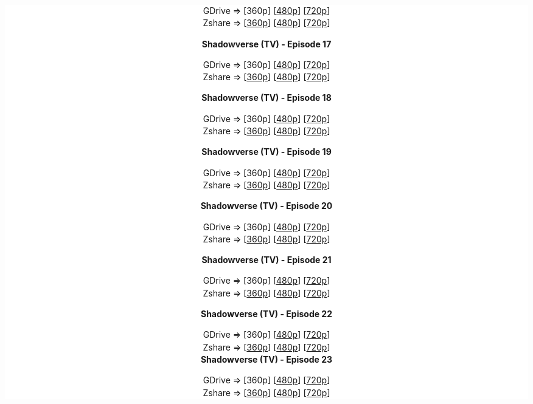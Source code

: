 <div style="text-align: center;">GDrive =&gt; [360p] [<a href="https://drive.google.com/uc?export=download&amp;id=1H_K7wx98QjiFWmrmS13CqGTAQ6TXeUZF" target="_blank" rel="noopener">480p</a>] [<a href="https://drive.google.com/uc?export=download&amp;id=1Cm0eiVPauSqwuLF2N6lF4mJcLzB5lDAq" target="_blank" rel="noopener">720p</a>]<br />Zshare =&gt; [<a href="https://www54.zippyshare.com/v/o0wBYZKG/file.html" target="_blank" rel="noopener">360p</a>] [<a href="https://www54.zippyshare.com/v/onyNt2wa/file.html" target="_blank" rel="noopener">480p</a>] [<a href="https://www51.zippyshare.com/v/KsKeUQPx/file.html" target="_blank" rel="noopener">720p</a>]</p>
<p><b>Shadowverse (TV)&nbsp;- Episode 17</b></p>
<div style="text-align: center;">GDrive =&gt; [360p] [<a href="https://drive.google.com/uc?export=download&amp;id=16VehYdNmOcb7-R4-MWKlOl7GcKNqBmnh" target="_blank" rel="noopener">480p</a>] [<a href="https://drive.google.com/uc?export=download&amp;id=1DJTj1MezX0Tfp-2PGzw1iR1G3A2EOUWq" target="_blank" rel="noopener">720p</a>]<br />Zshare =&gt; [<a href="https://www16.zippyshare.com/v/OlLixnGm/file.html" target="_blank" rel="noopener">360p</a>] [<a href="https://www16.zippyshare.com/v/WihdFZDw/file.html" target="_blank" rel="noopener">480p</a>] [<a href="https://www55.zippyshare.com/v/gm9cnRyO/file.html" target="_blank" rel="noopener">720p</a>]</p>
<p><b>Shadowverse (TV)&nbsp;- Episode 18</b></p>
<div style="text-align: center;">GDrive =&gt; [360p] [<a href="https://drive.google.com/uc?export=download&amp;id=1Jfh8EyMB2bsF5YYmU81kqtXLTeqxQuXB" target="_blank" rel="noopener">480p</a>] [<a href="https://drive.google.com/uc?export=download&amp;id=1S6ufDnMJ4WCEdC17Dyh6TJcD3UmbGvhu" target="_blank" rel="noopener">720p</a>]<br />Zshare =&gt; [<a href="https://www50.zippyshare.com/v/WMgdMCXv/file.html" target="_blank" rel="noopener">360p</a>] [<a href="https://www50.zippyshare.com/v/Gr7drvgM/file.html" target="_blank" rel="noopener">480p</a>] [<a href="https://www72.zippyshare.com/v/G2cVtx5H/file.html" target="_blank" rel="noopener">720p</a>]</p>
<p><b>Shadowverse (TV)&nbsp;- Episode 19</b></p>
<div style="text-align: center;">GDrive =&gt; [360p] [<a href="https://drive.google.com/uc?export=download&amp;id=1mOqS_pCxZ8RHUNn0vJNPmbFGAxihr4Cw" target="_blank" rel="noopener">480p</a>] [<a href="https://drive.google.com/uc?export=download&amp;id=1jxbRxxXH89ttrBFfXdXKYdKr4acTj6b-" target="_blank" rel="noopener">720p</a>]<br />Zshare =&gt; [<a href="https://www54.zippyshare.com/v/Q68fv0F8/file.html" target="_blank" rel="noopener">360p</a>] [<a href="https://www54.zippyshare.com/v/Bqz9sk9U/file.html" target="_blank" rel="noopener">480p</a>] [<a href="https://www90.zippyshare.com/v/odzceI3I/file.html" target="_blank" rel="noopener">720p</a>]</p>
<p><b>Shadowverse (TV)&nbsp;- Episode 20</b></p>
<div style="text-align: center;">GDrive =&gt; [360p] [<a href="https://drive.google.com/uc?export=download&amp;id=1Gc3khT_UrINe486KBABsC5-T_uIeyTbf" target="_blank" rel="noopener">480p</a>] [<a href="https://drive.google.com/uc?export=download&amp;id=18hBf27UEFQ9SBmPMPJLV1s88f-jg0L1-" target="_blank" rel="noopener">720p</a>]<br />Zshare =&gt; [<a href="https://www47.zippyshare.com/v/j8oItphE/file.html" target="_blank" rel="noopener">360p</a>] [<a href="https://www47.zippyshare.com/v/uUdHE6gA/file.html" target="_blank" rel="noopener">480p</a>] [<a href="https://www106.zippyshare.com/v/jUutnsBC/file.html" target="_blank" rel="noopener">720p</a>]</p>
<p><b>Shadowverse (TV)&nbsp;- Episode 21</b></p>
<div style="text-align: center;">GDrive =&gt; [360p] [<a href="https://drive.google.com/uc?export=download&amp;id=1cE3tZmosDvx0N5NQ22vs29tr71guLzwR" target="_blank" rel="noopener">480p</a>] [<a href="https://drive.google.com/uc?export=download&amp;id=14lPdK_MxH2-rGNesHcsPBJvrF7WNeJJc" target="_blank" rel="noopener">720p</a>]<br />Zshare =&gt; [<a href="https://www71.zippyshare.com/v/M79rwiq9/file.html" target="_blank" rel="noopener">360p</a>] [<a href="https://www71.zippyshare.com/v/9WxUF9Sa/file.html" target="_blank" rel="noopener">480p</a>] [<a href="https://www110.zippyshare.com/v/TvmyA6R9/file.html" target="_blank" rel="noopener">720p</a>]</p>
<p><b>Shadowverse (TV)&nbsp;- Episode 22</b></p>
<div style="text-align: center;">GDrive =&gt; [360p] [<a href="https://drive.google.com/uc?export=download&amp;id=17vyYGGWvvKGkXSbp7uxTso-jiHE1Oq6f" target="_blank" rel="noopener">480p</a>] [<a href="https://drive.google.com/uc?export=download&amp;id=1_X1CB9NSWNMY4_2EtO5yc0h6RHUbtzQm" target="_blank" rel="noopener">720p</a>]<br />Zshare =&gt; [<a href="https://www25.zippyshare.com/v/RHC8k1iM/file.html" target="_blank" rel="noopener">360p</a>] [<a href="https://www25.zippyshare.com/v/9jw7FLsI/file.html" target="_blank" rel="noopener">480p</a>] [<a href="https://www112.zippyshare.com/v/ewk16IYi/file.html" target="_blank" rel="noopener">720p</a>]</div>
<div style="text-align: center;"><b>Shadowverse (TV)&nbsp;- Episode 23</b></p>
<div>GDrive =&gt; [360p] [<a href="https://drive.google.com/uc?export=download&amp;id=1fN1Yh9AMLis7rH_k9gh6Kg5geHcqUIuz" target="_blank" rel="noopener">480p</a>] [<a href="https://drive.google.com/uc?export=download&amp;id=1r9W9kyJ0Mhv-FmXNBr-5LYDIefpbmuKc" target="_blank" rel="noopener">720p</a>]<br />Zshare =&gt; [<a href="https://www89.zippyshare.com/v/lWc17q3W/file.html" target="_blank" rel="noopener">360p</a>] [<a href="https://www89.zippyshare.com/v/FpAyv4G6/file.html" target="_blank" rel="noopener">480p</a>] [<a href="https://www98.zippyshare.com/v/xrxxjBpV/file.html" target="_blank" rel="noopener">720p</a>]</div>
<div></div>